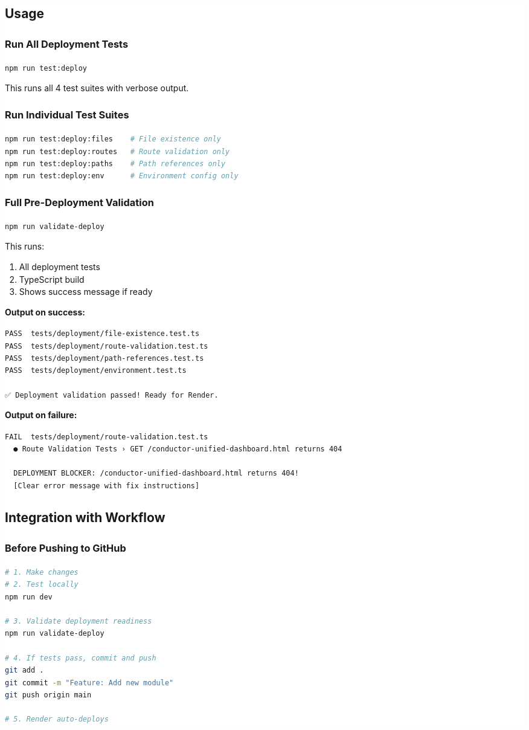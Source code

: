 ## Usage

### Run All Deployment Tests

```bash
npm run test:deploy
```

This runs all 4 test suites with verbose output.

### Run Individual Test Suites

```bash
npm run test:deploy:files    # File existence only
npm run test:deploy:routes   # Route validation only
npm run test:deploy:paths    # Path references only
npm run test:deploy:env      # Environment config only
```

### Full Pre-Deployment Validation

```bash
npm run validate-deploy
```

This runs:
1. All deployment tests
2. TypeScript build
3. Shows success message if ready

**Output on success:**
```
PASS  tests/deployment/file-existence.test.ts
PASS  tests/deployment/route-validation.test.ts
PASS  tests/deployment/path-references.test.ts
PASS  tests/deployment/environment.test.ts

✅ Deployment validation passed! Ready for Render.
```

**Output on failure:**
```
FAIL  tests/deployment/route-validation.test.ts
  ● Route Validation Tests › GET /conductor-unified-dashboard.html returns 404

  DEPLOYMENT BLOCKER: /conductor-unified-dashboard.html returns 404!
  [Clear error message with fix instructions]
```

## Integration with Workflow

### Before Pushing to GitHub

```bash
# 1. Make changes
# 2. Test locally
npm run dev

# 3. Validate deployment readiness
npm run validate-deploy

# 4. If tests pass, commit and push
git add .
git commit -m "Feature: Add new module"
git push origin main

# 5. Render auto-deploys
```